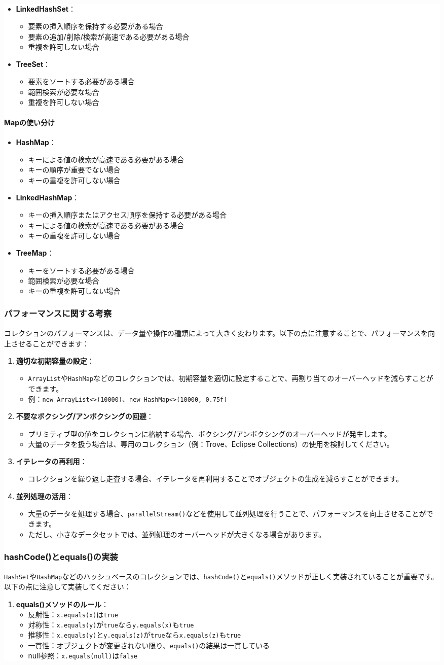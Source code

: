 - **LinkedHashSet**：
  - 要素の挿入順序を保持する必要がある場合
  - 要素の追加/削除/検索が高速である必要がある場合
  - 重複を許可しない場合

- **TreeSet**：
  - 要素をソートする必要がある場合
  - 範囲検索が必要な場合
  - 重複を許可しない場合

#### Mapの使い分け

- **HashMap**：
  - キーによる値の検索が高速である必要がある場合
  - キーの順序が重要でない場合
  - キーの重複を許可しない場合

- **LinkedHashMap**：
  - キーの挿入順序またはアクセス順序を保持する必要がある場合
  - キーによる値の検索が高速である必要がある場合
  - キーの重複を許可しない場合

- **TreeMap**：
  - キーをソートする必要がある場合
  - 範囲検索が必要な場合
  - キーの重複を許可しない場合

### パフォーマンスに関する考察

コレクションのパフォーマンスは、データ量や操作の種類によって大きく変わります。以下の点に注意することで、パフォーマンスを向上させることができます：

1. **適切な初期容量の設定**：
   - `ArrayList`や`HashMap`などのコレクションでは、初期容量を適切に設定することで、再割り当てのオーバーヘッドを減らすことができます。
   - 例：`new ArrayList<>(10000)`、`new HashMap<>(10000, 0.75f)`

2. **不要なボクシング/アンボクシングの回避**：
   - プリミティブ型の値をコレクションに格納する場合、ボクシング/アンボクシングのオーバーヘッドが発生します。
   - 大量のデータを扱う場合は、専用のコレクション（例：Trove、Eclipse Collections）の使用を検討してください。

3. **イテレータの再利用**：
   - コレクションを繰り返し走査する場合、イテレータを再利用することでオブジェクトの生成を減らすことができます。

4. **並列処理の活用**：
   - 大量のデータを処理する場合、`parallelStream()`などを使用して並列処理を行うことで、パフォーマンスを向上させることができます。
   - ただし、小さなデータセットでは、並列処理のオーバーヘッドが大きくなる場合があります。

### hashCode()とequals()の実装

`HashSet`や`HashMap`などのハッシュベースのコレクションでは、`hashCode()`と`equals()`メソッドが正しく実装されていることが重要です。以下の点に注意して実装してください：

1. **equals()メソッドのルール**：
   - 反射性：`x.equals(x)`は`true`
   - 対称性：`x.equals(y)`が`true`なら`y.equals(x)`も`true`
   - 推移性：`x.equals(y)`と`y.equals(z)`が`true`なら`x.equals(z)`も`true`
   - 一貫性：オブジェクトが変更されない限り、`equals()`の結果は一貫している
   - null参照：`x.equals(null)`は`false`
